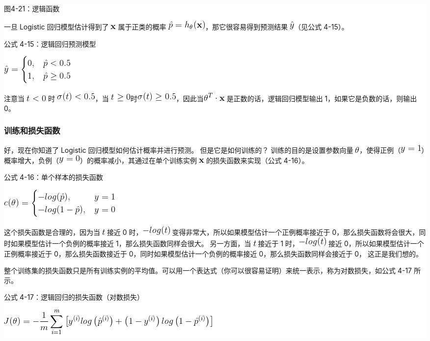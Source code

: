图4-21：逻辑函数

一旦 Logistic 回归模型估计得到了 ![\mathbf{x}](../images/tex-70e59a996bd69a0c21878b4093375e92.gif) 属于正类的概率 ![\hat{p}=h_\theta(\mathbf{x})](../images/tex-ef33861da9c3ac0329d8c6963e856c71.gif)，那它很容易得到预测结果 ![\hat{y}](../images/tex-5d28a7ba1a44a73b8c2ed21321697c59.gif)（见公式 4-15）。

公式 4-15：逻辑回归预测模型

![\hat{y}= \begin{cases} 0, &\hat{p}<0.5 \\ 1,&\hat{p}\geq0.5 \\ \end{cases}](../images/tex-7b5aaccbd0d9d1237157caedb4e63579.gif)

注意当 ![t<0](../images/tex-ff7fa304ecf57b573120bafee2b1cb58.gif) 时 ![\sigma(t)<0.5](../images/tex-1c5fbe6b94a96589df8cc11e20542e17.gif)，当 ![t\geq0](../images/tex-046a5ffa6a06b4da61d932c172876785.gif)时![\sigma(t)\geq0.5](../images/tex-e12f172d616cf52e645466237de2557f.gif)，因此当![\theta^T  \cdot \mathbf{x}](../images/tex-dc285d84f74bea2336104ee5eafff150.gif) 是正数的话，逻辑回归模型输出 1，如果它是负数的话，则输出 0。

### 训练和损失函数

好，现在你知道了 Logistic 回归模型如何估计概率并进行预测。 但是它是如何训练的？ 训练的目的是设置参数向量 ![\theta](../images/tex-2554a2bb846cffd697389e5dc8912759.gif)，使得正例（![y=1](../images/tex-6a267007228f9f654a0d28dec6932c31.gif)）概率增大，负例（![y=0](../images/tex-fab37d6c4a697fe660387d3ff8e889a4.gif)）的概率减小，其通过在单个训练实例 ![\mathbf{x}](../images/tex-70e59a996bd69a0c21878b4093375e92.gif) 的损失函数来实现（公式 4-16）。

公式 4-16：单个样本的损失函数

![c(\theta)= \begin{cases} -log(\hat{p}), &y=1 \\ -log(1-\hat{p}),&y=0 \\ \end{cases}](../images/tex-81c37589241489382297c799f1fc6b45.gif)


这个损失函数是合理的，因为当 ![t](../images/tex-e358efa489f58062f10dd7316b65649e.gif) 接近 0 时，![-log(t)](../images/tex-0b092886509724e44645878e1391a65d.gif) 变得非常大，所以如果模型估计一个正例概率接近于 0，那么损失函数将会很大，同时如果模型估计一个负例的概率接近 1，那么损失函数同样会很大。 另一方面，当 ![t](../images/tex-e358efa489f58062f10dd7316b65649e.gif) 接近于 1 时，![-log(t)](../images/tex-0b092886509724e44645878e1391a65d.gif) 接近 0，所以如果模型估计一个正例概率接近于 0，那么损失函数接近于 0，同时如果模型估计一个负例的概率接近 0，那么损失函数同样会接近于 0， 这正是我们想的。

整个训练集的损失函数只是所有训练实例的平均值。可以用一个表达式（你可以很容易证明）来统一表示，称为对数损失，如公式 4-17 所示。

公式 4-17：逻辑回归的损失函数（对数损失）

![J(\theta)=-\frac{1}{m}\sum\limits_{i=1}^m\left[y^{(i)}log\left(\hat{p}^{(i)}\right)+\left(1-y^{(i)}\right)log\left(1-\hat{p}^{(i)}\right)\right]](../images/tex-b6a0de3f265cdeedc2ac1d0687fef2ea.gif)
